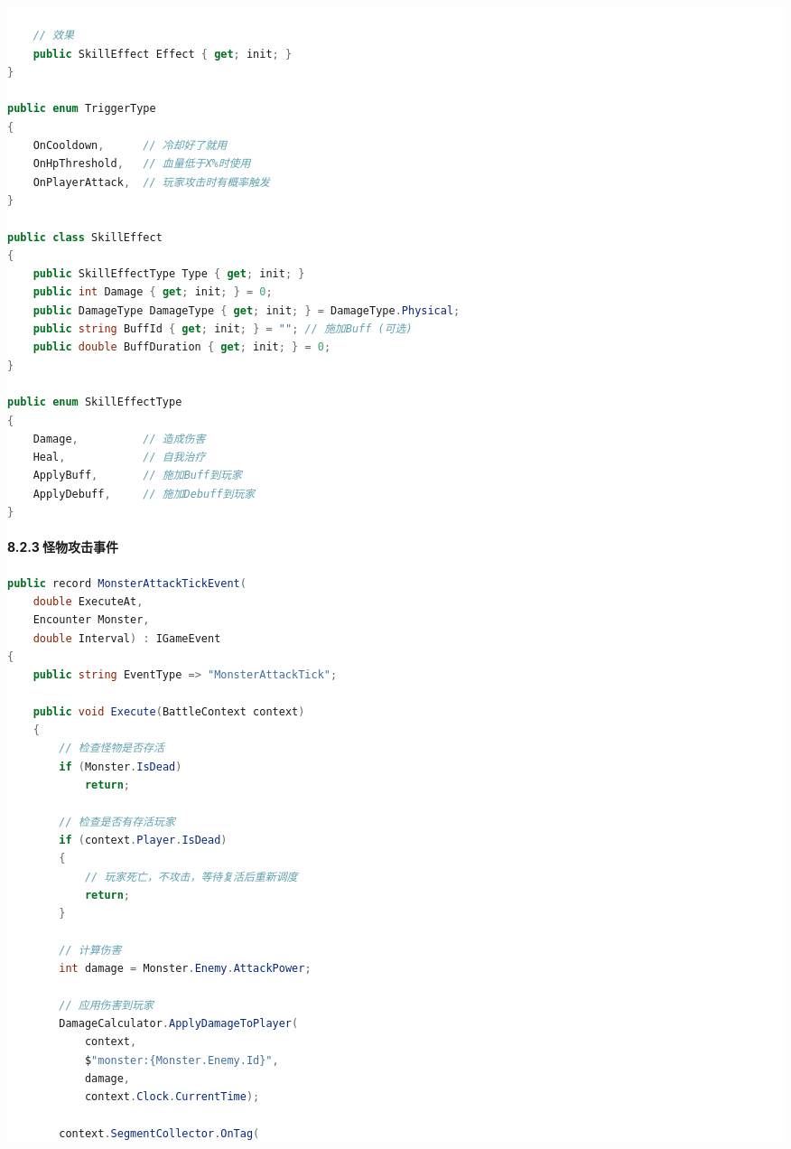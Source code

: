 ```csharp
    
    // 效果
    public SkillEffect Effect { get; init; }
}

public enum TriggerType
{
    OnCooldown,      // 冷却好了就用
    OnHpThreshold,   // 血量低于X%时使用
    OnPlayerAttack,  // 玩家攻击时有概率触发
}

public class SkillEffect
{
    public SkillEffectType Type { get; init; }
    public int Damage { get; init; } = 0;
    public DamageType DamageType { get; init; } = DamageType.Physical;
    public string BuffId { get; init; } = ""; // 施加Buff (可选)
    public double BuffDuration { get; init; } = 0;
}

public enum SkillEffectType
{
    Damage,          // 造成伤害
    Heal,            // 自我治疗
    ApplyBuff,       // 施加Buff到玩家
    ApplyDebuff,     // 施加Debuff到玩家
}
```

#### 8.2.3 怪物攻击事件

```csharp
public record MonsterAttackTickEvent(
    double ExecuteAt,
    Encounter Monster,
    double Interval) : IGameEvent
{
    public string EventType => "MonsterAttackTick";
    
    public void Execute(BattleContext context)
    {
        // 检查怪物是否存活
        if (Monster.IsDead)
            return;
        
        // 检查是否有存活玩家
        if (context.Player.IsDead)
        {
            // 玩家死亡，不攻击，等待复活后重新调度
            return;
        }
        
        // 计算伤害
        int damage = Monster.Enemy.AttackPower;
        
        // 应用伤害到玩家
        DamageCalculator.ApplyDamageToPlayer(
            context,
            $"monster:{Monster.Enemy.Id}",
            damage,
            context.Clock.CurrentTime);
        
        context.SegmentCollector.OnTag(
```